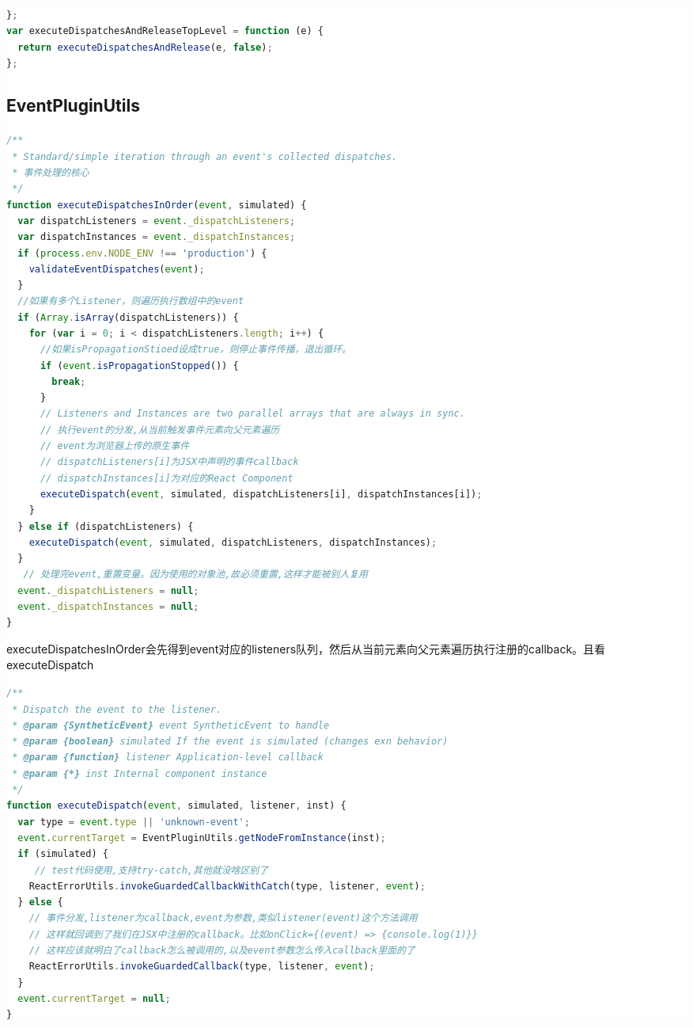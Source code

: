 ```js
};
var executeDispatchesAndReleaseTopLevel = function (e) {
  return executeDispatchesAndRelease(e, false);
};
```
## EventPluginUtils
```js
/**
 * Standard/simple iteration through an event's collected dispatches.
 * 事件处理的核心
 */
function executeDispatchesInOrder(event, simulated) {
  var dispatchListeners = event._dispatchListeners;
  var dispatchInstances = event._dispatchInstances;
  if (process.env.NODE_ENV !== 'production') {
    validateEventDispatches(event);
  }
  //如果有多个Listener，则遍历执行数组中的event
  if (Array.isArray(dispatchListeners)) {
    for (var i = 0; i < dispatchListeners.length; i++) {
      //如果isPropagationStioed设成true，则停止事件传播，退出循环。
      if (event.isPropagationStopped()) {
        break;
      }
      // Listeners and Instances are two parallel arrays that are always in sync.
      // 执行event的分发,从当前触发事件元素向父元素遍历
      // event为浏览器上传的原生事件
      // dispatchListeners[i]为JSX中声明的事件callback
      // dispatchInstances[i]为对应的React Component 
      executeDispatch(event, simulated, dispatchListeners[i], dispatchInstances[i]);
    }
  } else if (dispatchListeners) {
    executeDispatch(event, simulated, dispatchListeners, dispatchInstances);
  }
   // 处理完event,重置变量。因为使用的对象池,故必须重置,这样才能被别人复用
  event._dispatchListeners = null;
  event._dispatchInstances = null;
}
```
executeDispatchesInOrder会先得到event对应的listeners队列，然后从当前元素向父元素遍历执行注册的callback。且看executeDispatch
```js
/**
 * Dispatch the event to the listener.
 * @param {SyntheticEvent} event SyntheticEvent to handle
 * @param {boolean} simulated If the event is simulated (changes exn behavior)
 * @param {function} listener Application-level callback
 * @param {*} inst Internal component instance
 */
function executeDispatch(event, simulated, listener, inst) {
  var type = event.type || 'unknown-event';
  event.currentTarget = EventPluginUtils.getNodeFromInstance(inst);
  if (simulated) {
     // test代码使用,支持try-catch,其他就没啥区别了
    ReactErrorUtils.invokeGuardedCallbackWithCatch(type, listener, event);
  } else {
    // 事件分发,listener为callback,event为参数,类似listener(event)这个方法调用
    // 这样就回调到了我们在JSX中注册的callback。比如onClick={(event) => {console.log(1)}}
    // 这样应该就明白了callback怎么被调用的,以及event参数怎么传入callback里面的了
    ReactErrorUtils.invokeGuardedCallback(type, listener, event);
  }
  event.currentTarget = null;
}
```